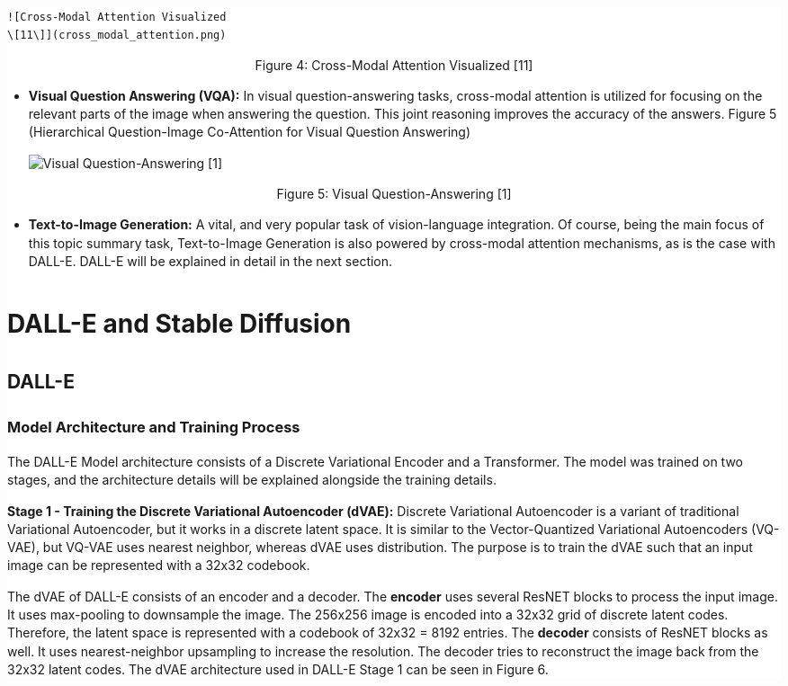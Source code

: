     ![Cross-Modal Attention Visualized
    \[11\]](cross_modal_attention.png)
<p align="center">
Figure 4: Cross-Modal Attention Visualized [11]
</p>

-   **Visual Question Answering (VQA):** In visual question-answering
    tasks, cross-modal attention is utilized for focusing on the
    relevant parts of the image when answering the question. This joint
    reasoning improves the accuracy of the answers. Figure 5
    (Hierarchical Question-Image Co-Attention for Visual Question
    Answering)

    ![Visual Question-Answering
    \[1\]](visual_question_answering.png)
<p align="center">
Figure 5: Visual Question-Answering [1]
</p>

-   **Text-to-Image Generation:** A vital, and very popular task of
    vision-language integration. Of course, being the main focus of this
    topic summary task, Text-to-Image Generation is also powered by
    cross-modal attention mechanisms, as is the case with DALL-E. DALL-E
    will be explained in detail in the next section.

DALL-E and Stable Diffusion
===========================

DALL-E
------

### Model Architecture and Training Process

The DALL-E Model architecture consists of a Discrete Variational Encoder
and a Transformer. The model was trained on two stages, and the
architecture details will be explained alongside the training details.

**Stage 1 - Training the Discrete Variational Autoencoder (dVAE):**
Discrete Variational Autoencoder is a variant of traditional Variational
Autoencoder, but it works in a discrete latent space. It is similar to
the Vector-Quantized Variational Autoencoders (VQ-VAE), but VQ-VAE uses
nearest neighbor, whereas dVAE uses distribution. The purpose is to
train the dVAE such that an input image can be represented with a 32x32
codebook.

The dVAE of DALL-E consists of an encoder and a decoder. The **encoder**
uses several ResNET blocks to process the input image. It uses
max-pooling to downsample the image. The 256x256 image is encoded into a
32x32 grid of discrete latent codes. Therefore, the latent space is
represented with a codebook of 32x32 = 8192 entries. The **decoder**
consists of ResNET blocks as well. It uses nearest-neighbor upsampling
to increase the resolution. The decoder tries to reconstruct the image
back from the 32x32 latent codes. The dVAE architecture used in DALL-E
Stage 1 can be seen in Figure 6.
